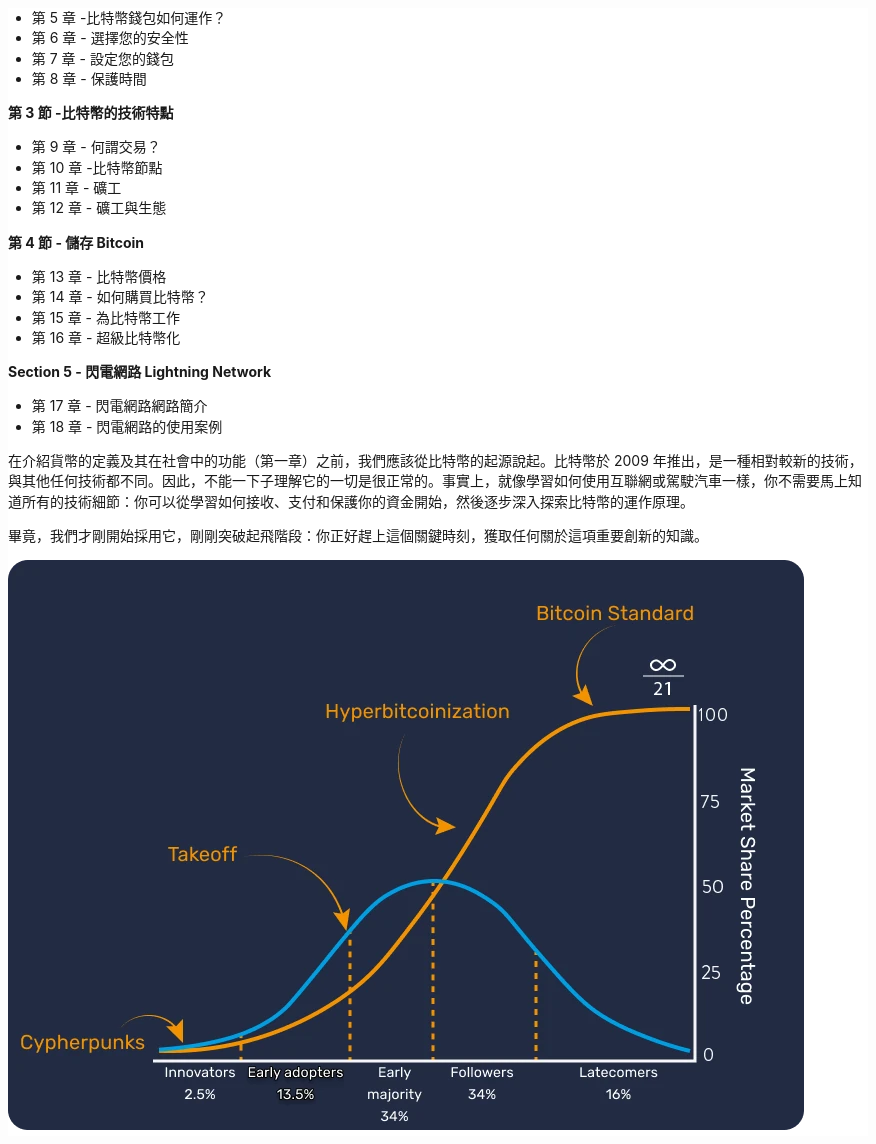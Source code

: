 
- 第 5 章 -比特幣錢包如何運作？
- 第 6 章 - 選擇您的安全性
- 第 7 章 - 設定您的錢包
- 第 8 章 - 保護時間

**第 3 節 -比特幣的技術特點**


- 第 9 章 - 何謂交易？
- 第 10 章 -比特幣節點
- 第 11 章 - 礦工
- 第 12 章 - 礦工與生態

**第 4 節 - 儲存 Bitcoin**


- 第 13 章 - 比特幣價格
- 第 14 章 - 如何購買比特幣？
- 第 15 章 - 為比特幣工作
- 第 16 章 - 超級比特幣化

**Section 5 - 閃電網路 Lightning Network**


- 第 17 章 - 閃電網路網路簡介
- 第 18 章 - 閃電網路的使用案例

在介紹貨幣的定義及其在社會中的功能（第一章）之前，我們應該從比特幣的起源說起。比特幣於 2009 年推出，是一種相對較新的技術，與其他任何技術都不同。因此，不能一下子理解它的一切是很正常的。事實上，就像學習如何使用互聯網或駕駛汽車一樣，你不需要馬上知道所有的技術細節：你可以從學習如何接收、支付和保護你的資金開始，然後逐步深入探索比特幣的運作原理。

畢竟，我們才剛開始採用它，剛剛突破起飛階段：你正好趕上這個關鍵時刻，獲取任何關於這項重要創新的知識。

![image](assets/en/02.webp)
